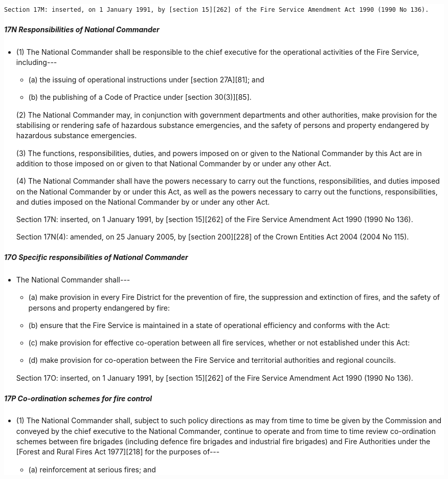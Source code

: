     Section 17M: inserted, on 1 January 1991, by [section 15][262] of the Fire Service Amendment Act 1990 (1990 No 136).

##### 17N Responsibilities of National Commander
    
*   (1) The National Commander shall be responsible to the chief executive for the operational activities of the Fire Service, including---
        
    *   (a) the issuing of operational instructions under [section 27A][81]; and
    
    *   (b) the publishing of a Code of Practice under [section 30(3)][85].
    
    (2) The National Commander may, in conjunction with government departments and other authorities, make provision for the stabilising or rendering safe of hazardous substance emergencies, and the safety of persons and property endangered by hazardous substance emergencies.
    
    (3) The functions, responsibilities, duties, and powers imposed on or given to the National Commander by this Act are in addition to those imposed on or given to that National Commander by or under any other Act.
    
    (4) The National Commander shall have the powers necessary to carry out the functions, responsibilities, and duties imposed on the National Commander by or under this Act, as well as the powers necessary to carry out the functions, responsibilities, and duties imposed on the National Commander by or under any other Act.
    
    Section 17N: inserted, on 1 January 1991, by [section 15][262] of the Fire Service Amendment Act 1990 (1990 No 136).
    
    Section 17N(4): amended, on 25 January 2005, by [section 200][228] of the Crown Entities Act 2004 (2004 No 115).

##### 17O Specific responsibilities of National Commander
    
*   The National Commander shall---
        
    *   (a) make provision in every Fire District for the prevention of fire, the suppression and extinction of fires, and the safety of persons and property endangered by fire:
    
    *   (b) ensure that the Fire Service is maintained in a state of operational efficiency and conforms with the Act:
    
    *   (c) make provision for effective co-operation between all fire services, whether or not established under this Act:
    
    *   (d) make provision for co-operation between the Fire Service and territorial authorities and regional councils.
    
    Section 17O: inserted, on 1 January 1991, by [section 15][262] of the Fire Service Amendment Act 1990 (1990 No 136).

##### 17P Co-ordination schemes for fire control
    
*   (1) The National Commander shall, subject to such policy directions as may from time to time be given by the Commission and conveyed by the chief executive to the National Commander, continue to operate and from time to time review co-ordination schemes between fire brigades (including defence fire brigades and industrial fire brigades) and Fire Authorities under the [Forest and Rural Fires Act 1977][218] for the purposes of---
        
    *   (a) reinforcement at serious fires; and
    